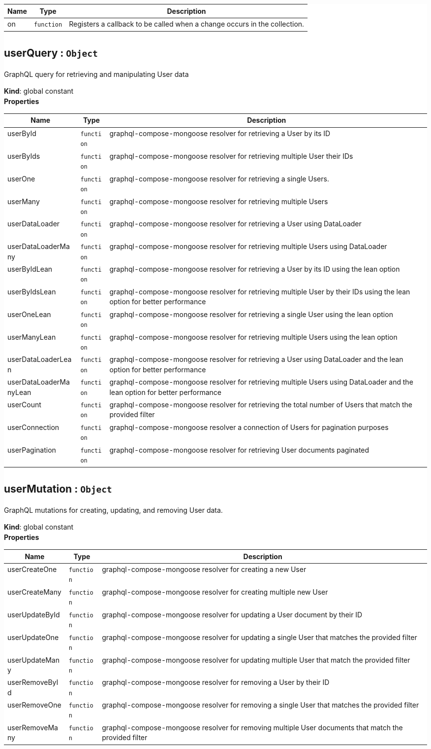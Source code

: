 | Name | Type | Description |
| --- | --- | --- |
| on | <code>function</code> | Registers a callback to be called when a change occurs in the collection. |

<a name="userQuery"></a>

## userQuery : <code>Object</code>
GraphQL query for retrieving and manipulating User data

**Kind**: global constant  
**Properties**

| Name | Type | Description |
| --- | --- | --- |
| userById | <code>function</code> | graphql-compose-mongoose resolver for retrieving a User by its ID |
| userByIds | <code>function</code> | graphql-compose-mongoose resolver for retrieving multiple User their IDs |
| userOne | <code>function</code> | graphql-compose-mongoose resolver for retrieving a single Users. |
| userMany | <code>function</code> | graphql-compose-mongoose resolver for retrieving multiple Users |
| userDataLoader | <code>function</code> | graphql-compose-mongoose resolver for retrieving a User using DataLoader |
| userDataLoaderMany | <code>function</code> | graphql-compose-mongoose resolver for retrieving multiple Users using DataLoader |
| userByIdLean | <code>function</code> | graphql-compose-mongoose resolver for retrieving a User by its ID using the lean option |
| userByIdsLean | <code>function</code> | graphql-compose-mongoose resolver for retrieving multiple User by their IDs using the lean option for better performance |
| userOneLean | <code>function</code> | graphql-compose-mongoose resolver for retrieving a single User using the lean option |
| userManyLean | <code>function</code> | graphql-compose-mongoose resolver for retrieving multiple Users using the lean option |
| userDataLoaderLean | <code>function</code> | graphql-compose-mongoose resolver for retrieving a User using DataLoader and the lean option for better performance |
| userDataLoaderManyLean | <code>function</code> | graphql-compose-mongoose resolver for retrieving multiple Users using DataLoader and the lean option for better performance |
| userCount | <code>function</code> | graphql-compose-mongoose resolver for retrieving the total number of Users that match the provided filter |
| userConnection | <code>function</code> | graphql-compose-mongoose resolver a connection of Users for pagination purposes |
| userPagination | <code>function</code> | graphql-compose-mongoose resolver for retrieving User documents paginated |

<a name="userMutation"></a>

## userMutation : <code>Object</code>
GraphQL mutations for creating, updating, and removing User data.

**Kind**: global constant  
**Properties**

| Name | Type | Description |
| --- | --- | --- |
| userCreateOne | <code>function</code> | graphql-compose-mongoose resolver for creating a new User |
| userCreateMany | <code>function</code> | graphql-compose-mongoose resolver for creating multiple new User |
| userUpdateById | <code>function</code> | graphql-compose-mongoose resolver for updating a User document by their ID |
| userUpdateOne | <code>function</code> | graphql-compose-mongoose resolver for updating a single User that matches the provided filter |
| userUpdateMany | <code>function</code> | graphql-compose-mongoose resolver for updating multiple User that match the provided filter |
| userRemoveById | <code>function</code> | graphql-compose-mongoose resolver for removing a User by their ID |
| userRemoveOne | <code>function</code> | graphql-compose-mongoose resolver for removing a single User that matches the provided filter |
| userRemoveMany | <code>function</code> | graphql-compose-mongoose resolver for removing multiple User documents that match the provided filter |

